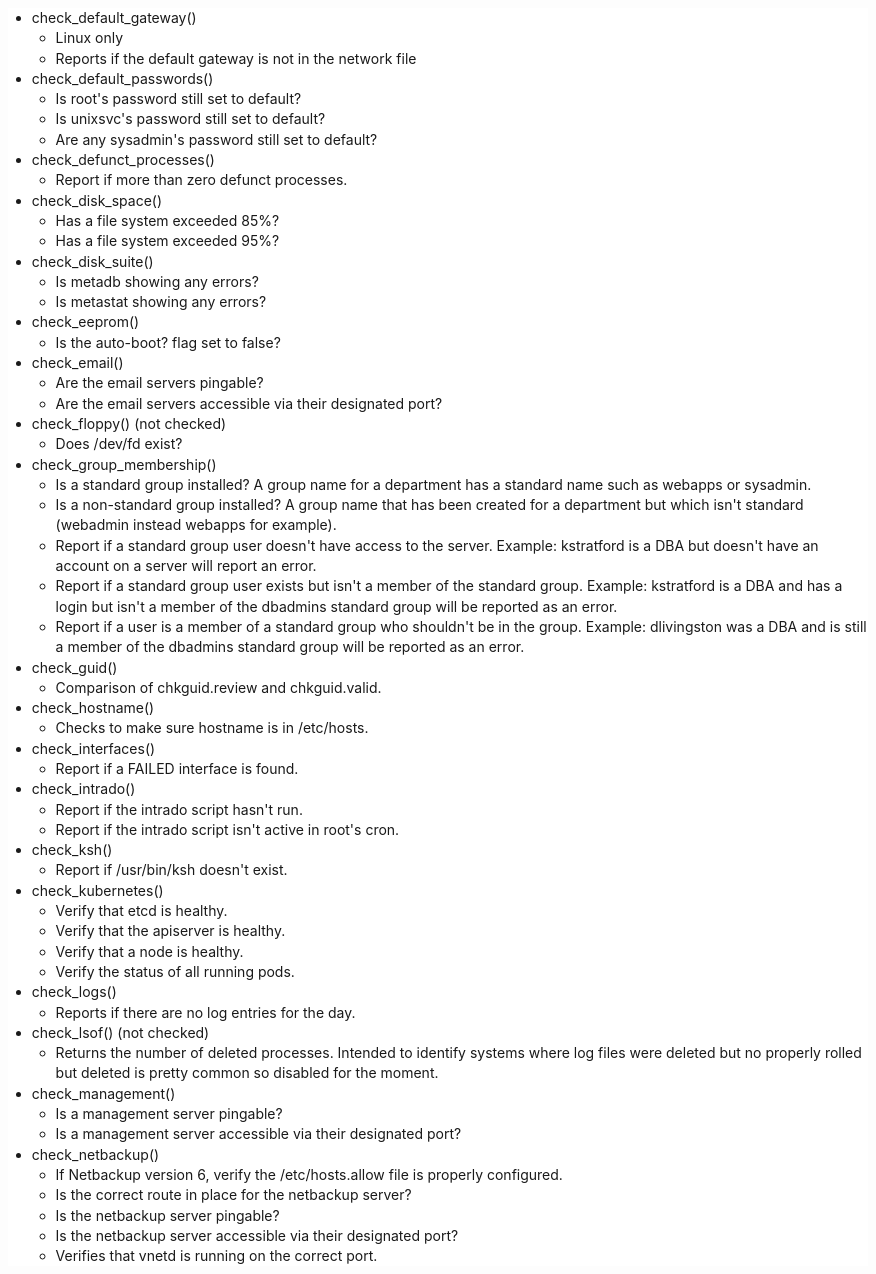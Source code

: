  * check_default_gateway()
    * Linux only
    * Reports if the default gateway is not in the network file
  * check_default_passwords()
    * Is root's password still set to default?
    * Is unixsvc's password still set to default?
    * Are any sysadmin's password still set to default?
  * check_defunct_processes()
    * Report if more than zero defunct processes.
  * check_disk_space()
    * Has a file system exceeded 85%?
    * Has a file system exceeded 95%?
  * check_disk_suite()
    * Is metadb showing any errors?
    * Is metastat showing any errors?
  * check_eeprom()
    * Is the auto-boot? flag set to false?
  * check_email()
    * Are the email servers pingable?
    * Are the email servers accessible via their designated port?
  * check_floppy() (not checked)
    * Does /dev/fd exist?
  * check_group_membership()
    * Is a standard group installed? A group name for a department has a standard name such as webapps or sysadmin.
    * Is a non-standard group installed? A group name that has been created for a department but which isn't standard (webadmin instead webapps for example).
    * Report if a standard group user doesn't have access to the server. Example: kstratford is a DBA but doesn't have an account on a server will report an error.
    * Report if a standard group user exists but isn't a member of the standard group. Example: kstratford is a DBA and has a login but isn't a member of the dbadmins standard group will be reported as an error.
    * Report if a user is a member of a standard group who shouldn't be in the group. Example: dlivingston was a DBA and is still a member of the dbadmins standard group will be reported as an error.
  * check_guid()
    * Comparison of chkguid.review and chkguid.valid.
  * check_hostname()
    * Checks to make sure hostname is in /etc/hosts.
  * check_interfaces()
    * Report if a FAILED interface is found.
  * check_intrado()
    * Report if the intrado script hasn't run.
    * Report if the intrado script isn't active in root's cron.
  * check_ksh()
    * Report if /usr/bin/ksh doesn't exist.
  * check_kubernetes()
    * Verify that etcd is healthy.
    * Verify that the apiserver is healthy.
    * Verify that a node is healthy.
    * Verify the status of all running pods.
  * check_logs()
    * Reports if there are no log entries for the day.
  * check_lsof() (not checked)
    * Returns the number of deleted processes. Intended to identify systems where log files were deleted but no properly rolled but deleted is pretty common so disabled for the moment.
  * check_management()
    * Is a management server pingable?
    * Is a management server accessible via their designated port?
  * check_netbackup()
    * If Netbackup version 6, verify the /etc/hosts.allow file is properly configured.
    * Is the correct route in place for the netbackup server?
    * Is the netbackup server pingable?
    * Is the netbackup server accessible via their designated port?
    * Verifies that vnetd is running on the correct port.